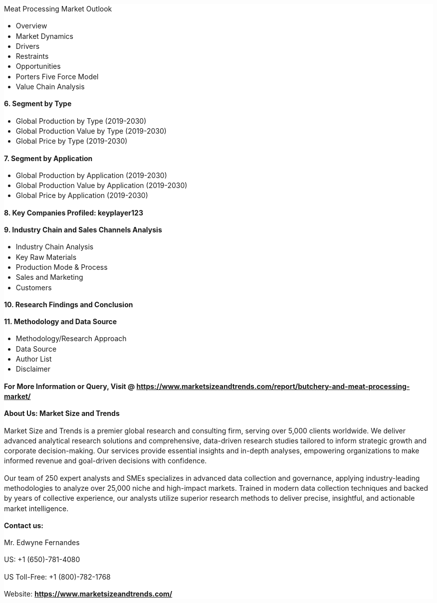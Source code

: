 Meat Processing Market Outlook</strong></p><ul><li>Overview</li><li>Market Dynamics</li><li>Drivers</li><li>Restraints</li><li>Opportunities</li><li>Porters Five Force Model</li><li>Value Chain Analysis&nbsp;</li></ul><p><strong>6. Segment by Type</strong></p><ul><li>Global Production by Type (2019-2030)</li><li>Global Production Value by Type (2019-2030)</li><li>Global Price by Type (2019-2030)</li></ul><p><strong>7. Segment by Application</strong></p><ul><li>Global Production by Application (2019-2030)</li><li>Global Production Value by Application (2019-2030)</li><li>Global Price by Application (2019-2030)</li></ul><p><strong>8. Key Companies Profiled: keyplayer123</strong></p><p><strong>9. Industry Chain and Sales Channels Analysis</strong></p><ul><li>Industry Chain Analysis</li><li>Key Raw Materials</li><li>Production Mode &amp; Process</li><li>Sales and Marketing</li><li>Customers</li></ul><p><strong>10. Research Findings and Conclusion</strong></p><p><strong>11. Methodology and Data Source</strong></p><ul><li>Methodology/Research Approach</li><li>Data Source</li><li>Author List</li><li>Disclaimer</li></ul></p><p><strong>For More Information or Query, Visit @ <a href="https://www.marketsizeandtrends.com/report/butchery-and-meat-processing-market/">https://www.marketsizeandtrends.com/report/butchery-and-meat-processing-market/</a></strong></p><p><strong>About Us: Market Size and Trends</strong></p><p>Market Size and Trends is a premier global research and consulting firm, serving over 5,000 clients worldwide. We deliver advanced analytical research solutions and comprehensive, data-driven research studies tailored to inform strategic growth and corporate decision-making. Our services provide essential insights and in-depth analyses, empowering organizations to make informed revenue and goal-driven decisions with confidence.</p><p>Our team of 250 expert analysts and SMEs specializes in advanced data collection and governance, applying industry-leading methodologies to analyze over 25,000 niche and high-impact markets. Trained in modern data collection techniques and backed by years of collective experience, our analysts utilize superior research methods to deliver precise, insightful, and actionable market intelligence.</p><p><strong>Contact us:</strong></p><p>Mr. Edwyne Fernandes</p><p>US: +1 (650)-781-4080</p><p>US Toll-Free: +1 (800)-782-1768</p><p>Website: <strong><a href="https://www.marketsizeandtrends.com/">https://www.marketsizeandtrends.com/</a></strong></p>
